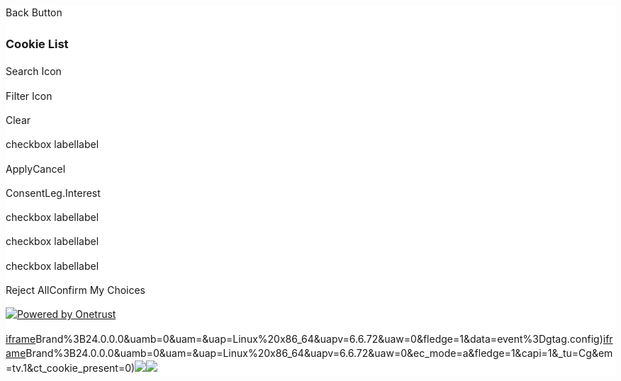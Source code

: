 Back Button

### Cookie List

Search Icon

Filter Icon

Clear

checkbox labellabel

ApplyCancel

ConsentLeg.Interest

checkbox labellabel

checkbox labellabel

checkbox labellabel

Reject AllConfirm My Choices

[![Powered by Onetrust](https://cdn.cookielaw.org/logos/static/powered_by_logo.svg)](https://www.onetrust.com/products/cookie-consent/)

[iframe](https://td.doubleclick.net/td/rul/10862264272?random=1748575082527&cv=11&fst=1748575082527&fmt=3&bg=ffffff&guid=ON&async=1&gtm=45be55t0h2v9117590405z8898302740za200zb898302740&gcd=13l3l3l3l1l1&dma=0&tag_exp=101509157~103116026~103130498~103130500~103200004~103233427~103252644~103252646~103351869~103351871~104481633~104481635~104559073~104559075~104612245~104612247&ptag_exp=101509157~103116026~103130498~103130500~103200004~103233427~103252644~103252646~103351869~103351871~104481633~104481635~104559073~104559075&u_w=1280&u_h=1024&url=https%3A%2F%2Fqdrant.tech%2Fdocumentation%2Fexamples%2Fnatural-language-search-oracle-cloud-infrastructure-cohere-langchain%2F&_ng=1&hn=www.googleadservices.com&frm=0&tiba=RAG%20System%20for%20Employee%20Onboarding%20-%20Qdrant&npa=0&pscdl=noapi&auid=1035847869.1748575082&uaa=x86&uab=64&uafvl=Google%2520Chrome%3B137.0.7151.55%7CChromium%3B137.0.7151.55%7CNot%252FA)Brand%3B24.0.0.0&uamb=0&uam=&uap=Linux%20x86_64&uapv=6.6.72&uaw=0&fledge=1&data=event%3Dgtag.config)[iframe](https://td.doubleclick.net/td/rul/10862264272?random=1748575082473&cv=11&fst=1748575082473&fmt=3&bg=ffffff&guid=ON&async=1&gcl_ctr=1&gtm=45be55t0h2v9117590405z8898302740za200zb898302740&gcd=13l3l3l3l1l1&dma=0&tag_exp=101509157~103116026~103130498~103130500~103200004~103233427~103252644~103252646~103351869~103351871~104481633~104481635~104559073~104559075~104612245~104612247~103308615&ptag_exp=101509157~103116026~103130498~103130500~103200004~103233427~103252644~103252646~103351869~103351871~104481633~104481635~104559073~104559075&u_w=1280&u_h=1024&url=https%3A%2F%2Fqdrant.tech%2Fdocumentation%2Fexamples%2Fnatural-language-search-oracle-cloud-infrastructure-cohere-langchain%2F&_ng=1&label=_FJrCMev-7EDEND_w7so&hn=www.googleadservices.com&frm=0&tiba=RAG%20System%20for%20Employee%20Onboarding%20-%20Qdrant&value=0&bttype=purchase&npa=0&pscdl=noapi&auid=1035847869.1748575082&uaa=x86&uab=64&uafvl=Google%2520Chrome%3B137.0.7151.55%7CChromium%3B137.0.7151.55%7CNot%252FA)Brand%3B24.0.0.0&uamb=0&uam=&uap=Linux%20x86_64&uapv=6.6.72&uaw=0&ec_mode=a&fledge=1&capi=1&_tu=Cg&em=tv.1&ct_cookie_present=0)![](https://t.co/1/i/adsct?bci=4&dv=America%2FAdak%26en-US%2Cen%26Google%20Inc.%26Linux%20x86_64%26255%261280%261024%264%2624%261280%261024%260%26na&eci=3&event=%7B%7D&event_id=8460478e-48cc-4137-8f70-ef7b270a3dd1&integration=advertiser&p_id=Twitter&p_user_id=0&pl_id=24057c2d-14c4-436b-959d-5565d395c255&tw_document_href=https%3A%2F%2Fqdrant.tech%2Fdocumentation%2Fexamples%2Fnatural-language-search-oracle-cloud-infrastructure-cohere-langchain%2F&tw_iframe_status=0&txn_id=o81g6&type=javascript&version=2.3.33)![](https://analytics.twitter.com/1/i/adsct?bci=4&dv=America%2FAdak%26en-US%2Cen%26Google%20Inc.%26Linux%20x86_64%26255%261280%261024%264%2624%261280%261024%260%26na&eci=3&event=%7B%7D&event_id=8460478e-48cc-4137-8f70-ef7b270a3dd1&integration=advertiser&p_id=Twitter&p_user_id=0&pl_id=24057c2d-14c4-436b-959d-5565d395c255&tw_document_href=https%3A%2F%2Fqdrant.tech%2Fdocumentation%2Fexamples%2Fnatural-language-search-oracle-cloud-infrastructure-cohere-langchain%2F&tw_iframe_status=0&txn_id=o81g6&type=javascript&version=2.3.33)

